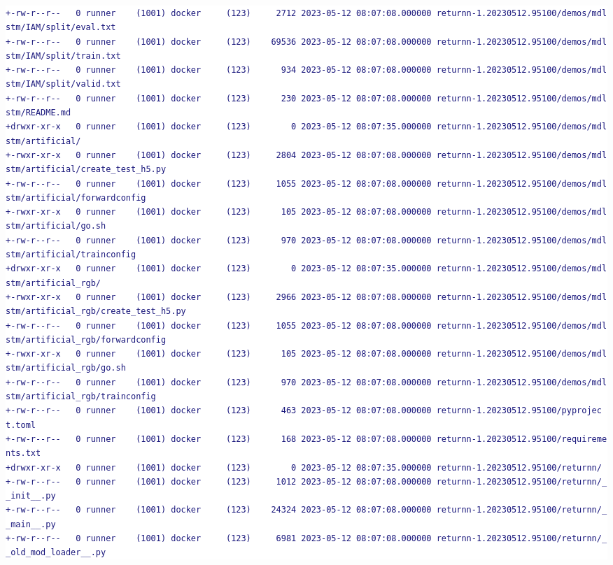 ```diff
+-rw-r--r--   0 runner    (1001) docker     (123)     2712 2023-05-12 08:07:08.000000 returnn-1.20230512.95100/demos/mdlstm/IAM/split/eval.txt
+-rw-r--r--   0 runner    (1001) docker     (123)    69536 2023-05-12 08:07:08.000000 returnn-1.20230512.95100/demos/mdlstm/IAM/split/train.txt
+-rw-r--r--   0 runner    (1001) docker     (123)      934 2023-05-12 08:07:08.000000 returnn-1.20230512.95100/demos/mdlstm/IAM/split/valid.txt
+-rw-r--r--   0 runner    (1001) docker     (123)      230 2023-05-12 08:07:08.000000 returnn-1.20230512.95100/demos/mdlstm/README.md
+drwxr-xr-x   0 runner    (1001) docker     (123)        0 2023-05-12 08:07:35.000000 returnn-1.20230512.95100/demos/mdlstm/artificial/
+-rwxr-xr-x   0 runner    (1001) docker     (123)     2804 2023-05-12 08:07:08.000000 returnn-1.20230512.95100/demos/mdlstm/artificial/create_test_h5.py
+-rw-r--r--   0 runner    (1001) docker     (123)     1055 2023-05-12 08:07:08.000000 returnn-1.20230512.95100/demos/mdlstm/artificial/forwardconfig
+-rwxr-xr-x   0 runner    (1001) docker     (123)      105 2023-05-12 08:07:08.000000 returnn-1.20230512.95100/demos/mdlstm/artificial/go.sh
+-rw-r--r--   0 runner    (1001) docker     (123)      970 2023-05-12 08:07:08.000000 returnn-1.20230512.95100/demos/mdlstm/artificial/trainconfig
+drwxr-xr-x   0 runner    (1001) docker     (123)        0 2023-05-12 08:07:35.000000 returnn-1.20230512.95100/demos/mdlstm/artificial_rgb/
+-rwxr-xr-x   0 runner    (1001) docker     (123)     2966 2023-05-12 08:07:08.000000 returnn-1.20230512.95100/demos/mdlstm/artificial_rgb/create_test_h5.py
+-rw-r--r--   0 runner    (1001) docker     (123)     1055 2023-05-12 08:07:08.000000 returnn-1.20230512.95100/demos/mdlstm/artificial_rgb/forwardconfig
+-rwxr-xr-x   0 runner    (1001) docker     (123)      105 2023-05-12 08:07:08.000000 returnn-1.20230512.95100/demos/mdlstm/artificial_rgb/go.sh
+-rw-r--r--   0 runner    (1001) docker     (123)      970 2023-05-12 08:07:08.000000 returnn-1.20230512.95100/demos/mdlstm/artificial_rgb/trainconfig
+-rw-r--r--   0 runner    (1001) docker     (123)      463 2023-05-12 08:07:08.000000 returnn-1.20230512.95100/pyproject.toml
+-rw-r--r--   0 runner    (1001) docker     (123)      168 2023-05-12 08:07:08.000000 returnn-1.20230512.95100/requirements.txt
+drwxr-xr-x   0 runner    (1001) docker     (123)        0 2023-05-12 08:07:35.000000 returnn-1.20230512.95100/returnn/
+-rw-r--r--   0 runner    (1001) docker     (123)     1012 2023-05-12 08:07:08.000000 returnn-1.20230512.95100/returnn/__init__.py
+-rw-r--r--   0 runner    (1001) docker     (123)    24324 2023-05-12 08:07:08.000000 returnn-1.20230512.95100/returnn/__main__.py
+-rw-r--r--   0 runner    (1001) docker     (123)     6981 2023-05-12 08:07:08.000000 returnn-1.20230512.95100/returnn/__old_mod_loader__.py
